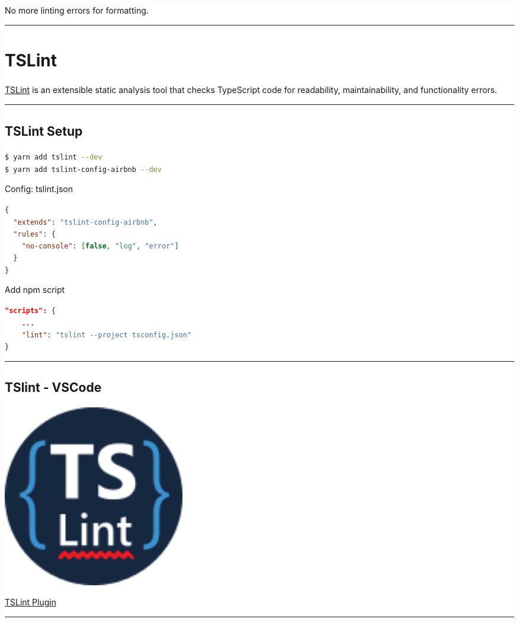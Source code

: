 No more linting errors for formatting.

----

# TSLint

[TSLint](https://palantir.github.io/tslint/) is an extensible static analysis tool that checks TypeScript code for readability, maintainability, and functionality errors.

----

## TSLint Setup

```bash
$ yarn add tslint --dev
$ yarn add tslint-config-airbnb --dev
```

Config: tslint.json

```json
{
  "extends": "tslint-config-airbnb",
  "rules": {
    "no-console": [false, "log", "error"]
  }
}
```

Add npm script

```json
"scripts": {
    ...
    "lint": "tslint --project tsconfig.json"
}
```

----

## TSlint - VSCode

<img src="./images/tslint-vscode.png" width="300px">

[TSLint Plugin](https://marketplace.visualstudio.com/items?itemName=eg2.tslint)

----

